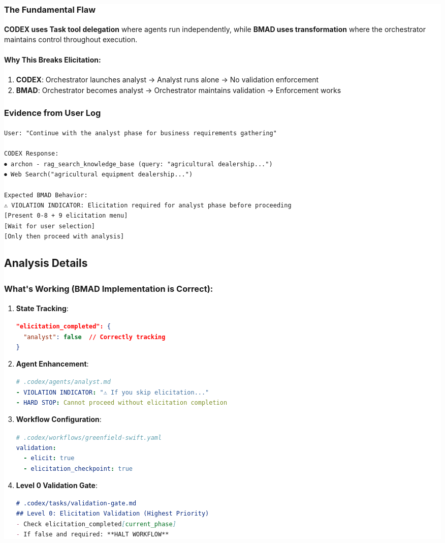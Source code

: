 ### The Fundamental Flaw

**CODEX uses Task tool delegation** where agents run independently, while **BMAD uses transformation** where the orchestrator maintains control throughout execution.

#### Why This Breaks Elicitation:
1. **CODEX**: Orchestrator launches analyst → Analyst runs alone → No validation enforcement
2. **BMAD**: Orchestrator becomes analyst → Orchestrator maintains validation → Enforcement works

### Evidence from User Log

```
User: "Continue with the analyst phase for business requirements gathering"

CODEX Response:
⏺ archon - rag_search_knowledge_base (query: "agricultural dealership...")
⏺ Web Search("agricultural equipment dealership...")

Expected BMAD Behavior:
⚠️ VIOLATION INDICATOR: Elicitation required for analyst phase before proceeding
[Present 0-8 + 9 elicitation menu]
[Wait for user selection]
[Only then proceed with analysis]
```

## Analysis Details

### What's Working (BMAD Implementation is Correct):

1. **State Tracking**:
   ```json
   "elicitation_completed": {
     "analyst": false  // Correctly tracking
   }
   ```

2. **Agent Enhancement**:
   ```yaml
   # .codex/agents/analyst.md
   - VIOLATION INDICATOR: "⚠️ If you skip elicitation..."
   - HARD STOP: Cannot proceed without elicitation completion
   ```

3. **Workflow Configuration**:
   ```yaml
   # .codex/workflows/greenfield-swift.yaml
   validation:
     - elicit: true
     - elicitation_checkpoint: true
   ```

4. **Level 0 Validation Gate**:
   ```markdown
   # .codex/tasks/validation-gate.md
   ## Level 0: Elicitation Validation (Highest Priority)
   - Check elicitation_completed[current_phase]
   - If false and required: **HALT WORKFLOW**
   ```
